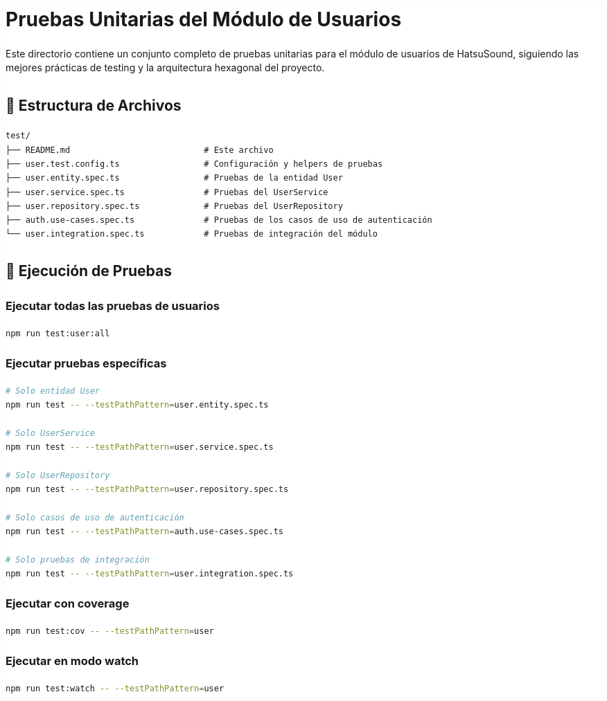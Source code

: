 # Pruebas Unitarias del Módulo de Usuarios

Este directorio contiene un conjunto completo de pruebas unitarias para el módulo de usuarios de HatsuSound, siguiendo las mejores prácticas de testing y la arquitectura hexagonal del proyecto.

## 📁 Estructura de Archivos

```
test/
├── README.md                           # Este archivo
├── user.test.config.ts                 # Configuración y helpers de pruebas
├── user.entity.spec.ts                 # Pruebas de la entidad User
├── user.service.spec.ts                # Pruebas del UserService
├── user.repository.spec.ts             # Pruebas del UserRepository
├── auth.use-cases.spec.ts              # Pruebas de los casos de uso de autenticación
└── user.integration.spec.ts            # Pruebas de integración del módulo
```

## 🚀 Ejecución de Pruebas

### Ejecutar todas las pruebas de usuarios
```bash
npm run test:user:all
```

### Ejecutar pruebas específicas
```bash
# Solo entidad User
npm run test -- --testPathPattern=user.entity.spec.ts

# Solo UserService
npm run test -- --testPathPattern=user.service.spec.ts

# Solo UserRepository
npm run test -- --testPathPattern=user.repository.spec.ts

# Solo casos de uso de autenticación
npm run test -- --testPathPattern=auth.use-cases.spec.ts

# Solo pruebas de integración
npm run test -- --testPathPattern=user.integration.spec.ts
```

### Ejecutar con coverage
```bash
npm run test:cov -- --testPathPattern=user
```

### Ejecutar en modo watch
```bash
npm run test:watch -- --testPathPattern=user
```
